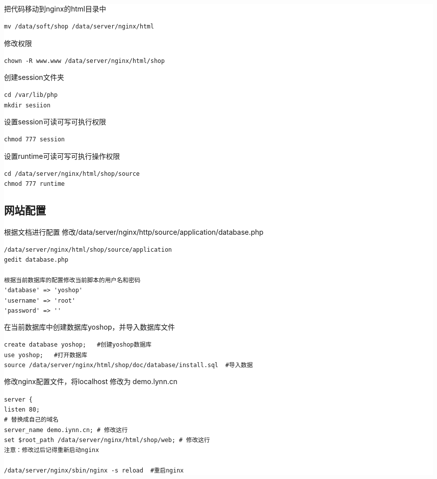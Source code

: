把代码移动到nginx的html目录中 

```
mv /data/soft/shop /data/server/nginx/html
```

修改权限

```
chown -R www.www /data/server/nginx/html/shop
```

创建session文件夹

```
cd /var/lib/php
mkdir sesiion
```

设置session可读可写可执行权限

````
chmod 777 session
````

设置runtime可读可写可执行操作权限

```
cd /data/server/nginx/html/shop/source
chmod 777 runtime
```



## 网站配置

根据文档进行配置 修改/data/server/nginx/http/source/application/database.php 

```
/data/server/nginx/html/shop/source/application
gedit database.php 

根据当前数据库的配置修改当前脚本的用户名和密码
'database' => 'yoshop'
'username' => 'root'
'password' => ''
```

在当前数据库中创建数据库yoshop，并导入数据库文件 

```
create database yoshop;   #创建yoshop数据库
use yoshop;   #打开数据库
source /data/server/nginx/html/shop/doc/database/install.sql  #导入数据
```

修改nginx配置文件，将localhost 修改为 demo.lynn.cn

```
server {
listen 80;
# 替换成自己的域名
server_name demo.iynn.cn; # 修改这行
set $root_path /data/server/nginx/html/shop/web; # 修改这行
注意：修改过后记得重新启动nginx

/data/server/nginx/sbin/nginx -s reload  #重启nginx

```
